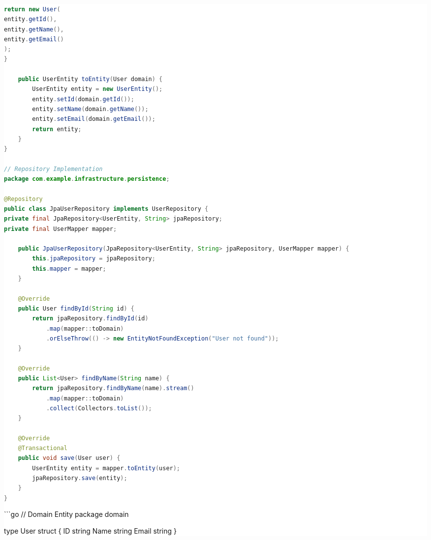 ```java
return new User(
entity.getId(),
entity.getName(),
entity.getEmail()
);
}

    public UserEntity toEntity(User domain) {
        UserEntity entity = new UserEntity();
        entity.setId(domain.getId());
        entity.setName(domain.getName());
        entity.setEmail(domain.getEmail());
        return entity;
    }
}

// Repository Implementation
package com.example.infrastructure.persistence;

@Repository
public class JpaUserRepository implements UserRepository {
private final JpaRepository<UserEntity, String> jpaRepository;
private final UserMapper mapper;

    public JpaUserRepository(JpaRepository<UserEntity, String> jpaRepository, UserMapper mapper) {
        this.jpaRepository = jpaRepository;
        this.mapper = mapper;
    }

    @Override
    public User findById(String id) {
        return jpaRepository.findById(id)
            .map(mapper::toDomain)
            .orElseThrow(() -> new EntityNotFoundException("User not found"));
    }

    @Override
    public List<User> findByName(String name) {
        return jpaRepository.findByName(name).stream()
            .map(mapper::toDomain)
            .collect(Collectors.toList());
    }

    @Override
    @Transactional
    public void save(User user) {
        UserEntity entity = mapper.toEntity(user);
        jpaRepository.save(entity);
    }
}
```
  </TabItem>
  <TabItem value="go" label="Go">
```go
// Domain Entity
package domain

type User struct {
    ID    string
    Name  string
    Email string
}

```